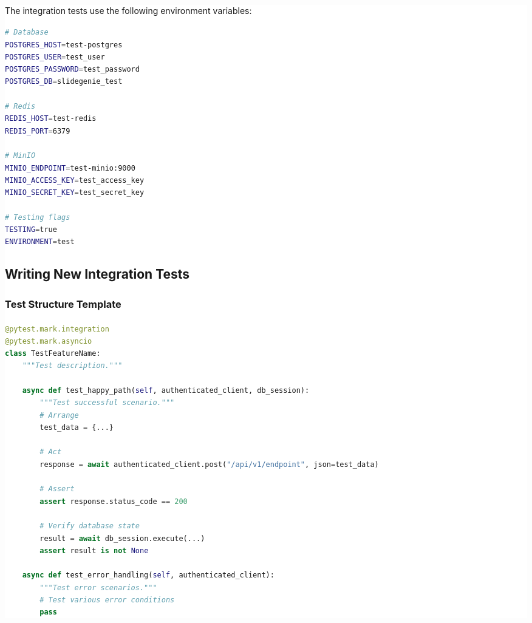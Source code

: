 The integration tests use the following environment variables:

```bash
# Database
POSTGRES_HOST=test-postgres
POSTGRES_USER=test_user
POSTGRES_PASSWORD=test_password
POSTGRES_DB=slidegenie_test

# Redis
REDIS_HOST=test-redis
REDIS_PORT=6379

# MinIO
MINIO_ENDPOINT=test-minio:9000
MINIO_ACCESS_KEY=test_access_key
MINIO_SECRET_KEY=test_secret_key

# Testing flags
TESTING=true
ENVIRONMENT=test
```

## Writing New Integration Tests

### Test Structure Template

```python
@pytest.mark.integration
@pytest.mark.asyncio
class TestFeatureName:
    """Test description."""
    
    async def test_happy_path(self, authenticated_client, db_session):
        """Test successful scenario."""
        # Arrange
        test_data = {...}
        
        # Act
        response = await authenticated_client.post("/api/v1/endpoint", json=test_data)
        
        # Assert
        assert response.status_code == 200
        
        # Verify database state
        result = await db_session.execute(...)
        assert result is not None
    
    async def test_error_handling(self, authenticated_client):
        """Test error scenarios."""
        # Test various error conditions
        pass
```

